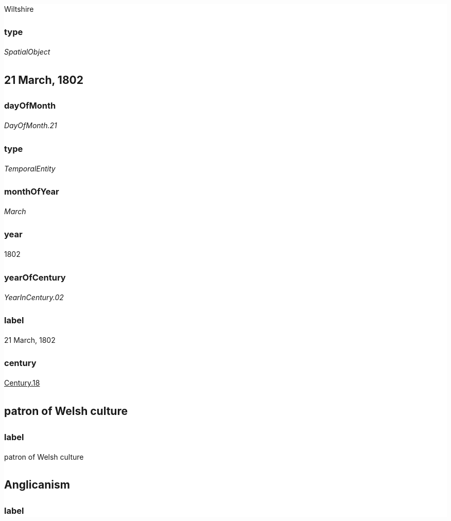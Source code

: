 
Wiltshire

### type


*SpatialObject*

## 21 March, 1802

### dayOfMonth


*DayOfMonth.21*

### type


*TemporalEntity*

### monthOfYear


*March*

### year


1802

### yearOfCentury


*YearInCentury.02*

### label


21 March, 1802

### century


[Century.18](#Century.18)

## patron of Welsh culture

### label


patron of Welsh culture

## Anglicanism

### label
